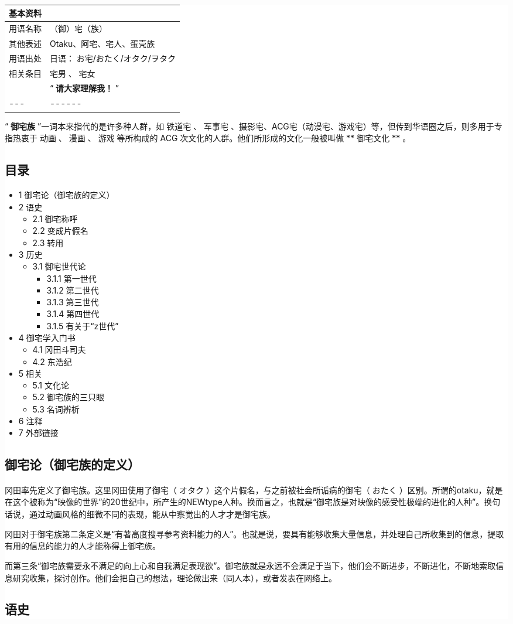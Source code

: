 |  **基本资料**  ||
|---|---|
|用语名称  |  （御）宅（族）   |
|其他表述  |  Otaku、阿宅、宅人、蛋壳族   |
|用语出处  |  日语：  お宅/おたく/オタク/ヲタク   |
|相关条目  |  宅男  、  宅女   |
||  “    **请大家理解我！**   ”|
|---|------|
  
“ **御宅族** ”一词本来指代的是许多种人群，如  铁道宅  、  军事宅
、摄影宅、ACG宅（动漫宅、游戏宅）等，但传到华语圈之后，则多用于专指热衷于  动画  、  漫画  、  游戏  等所构成的  ACG
次文化的人群。他们所形成的文化一般被叫做 ** 御宅文化  ** 。

##  目录

  * 1  御宅论（御宅族的定义） 
  * 2  语史 
    * 2.1  御宅称呼 
    * 2.2  变成片假名 
    * 2.3  转用 
  * 3  历史 
    * 3.1  御宅世代论 
      * 3.1.1  第一世代 
      * 3.1.2  第二世代 
      * 3.1.3  第三世代 
      * 3.1.4  第四世代 
      * 3.1.5  有关于“z世代” 
  * 4  御宅学入门书 
    * 4.1  冈田斗司夫 
    * 4.2  东浩纪 
  * 5  相关 
    * 5.1  文化论 
    * 5.2  御宅族的三只眼 
    * 5.3  名词辨析 
  * 6  注释 
  * 7  外部链接 

##  御宅论（御宅族的定义）

冈田率先定义了御宅族。这里冈田使用了御宅（  オタク  ）这个片假名，与之前被社会所诟病的御宅（  おたく
）区别。所谓的otaku，就是在这个被称为“映像的世界”的20世纪中，所产生的NEWtype人种。换而言之，也就是“御宅族是对映像的感受性极端的进化的人种”。换句话说，通过动画风格的细微不同的表现，能从中察觉出的人才才是御宅族。

冈田对于御宅族第二条定义是“有著高度搜寻参考资料能力的人”。也就是说，要具有能够收集大量信息，并处理自己所收集到的信息，提取有用的信息的能力的人才能称得上御宅族。

而第三条“御宅族需要永不满足的向上心和自我满足表现欲”。御宅族就是永远不会满足于当下，他们会不断进步，不断进化，不断地索取信息研究收集，探讨创作。他们会把自己的想法，理论做出来（同人本），或者发表在网络上。

##  语史
